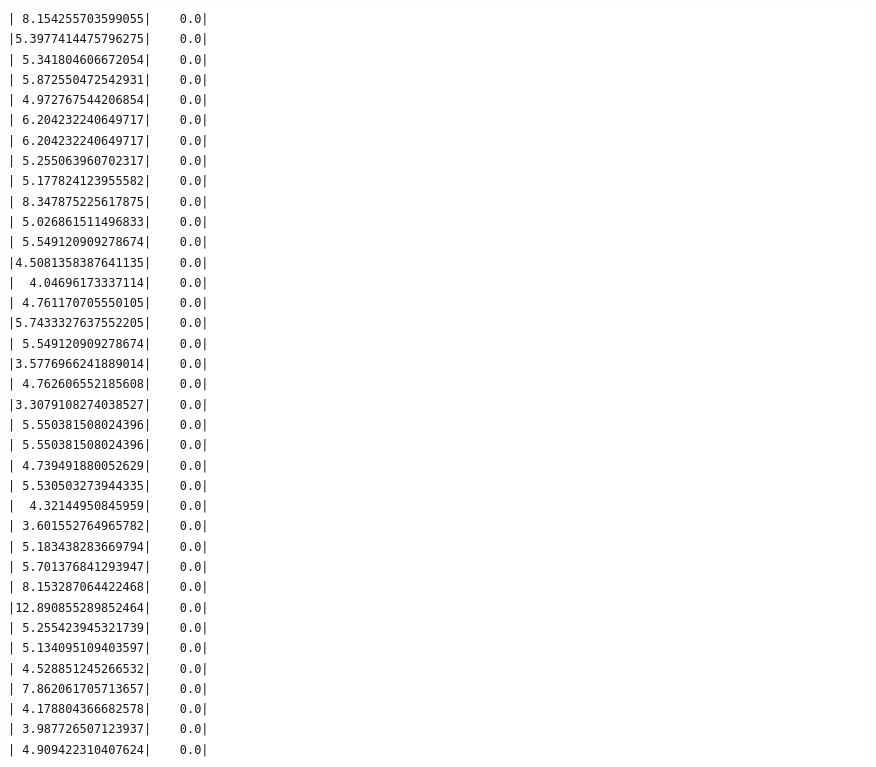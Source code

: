     | 8.154255703599055|    0.0|
    |5.3977414475796275|    0.0|
    | 5.341804606672054|    0.0|
    | 5.872550472542931|    0.0|
    | 4.972767544206854|    0.0|
    | 6.204232240649717|    0.0|
    | 6.204232240649717|    0.0|
    | 5.255063960702317|    0.0|
    | 5.177824123955582|    0.0|
    | 8.347875225617875|    0.0|
    | 5.026861511496833|    0.0|
    | 5.549120909278674|    0.0|
    |4.5081358387641135|    0.0|
    |  4.04696173337114|    0.0|
    | 4.761170705550105|    0.0|
    |5.7433327637552205|    0.0|
    | 5.549120909278674|    0.0|
    |3.5776966241889014|    0.0|
    | 4.762606552185608|    0.0|
    |3.3079108274038527|    0.0|
    | 5.550381508024396|    0.0|
    | 5.550381508024396|    0.0|
    | 4.739491880052629|    0.0|
    | 5.530503273944335|    0.0|
    |  4.32144950845959|    0.0|
    | 3.601552764965782|    0.0|
    | 5.183438283669794|    0.0|
    | 5.701376841293947|    0.0|
    | 8.153287064422468|    0.0|
    |12.890855289852464|    0.0|
    | 5.255423945321739|    0.0|
    | 5.134095109403597|    0.0|
    | 4.528851245266532|    0.0|
    | 7.862061705713657|    0.0|
    | 4.178804366682578|    0.0|
    | 3.987726507123937|    0.0|
    | 4.909422310407624|    0.0|